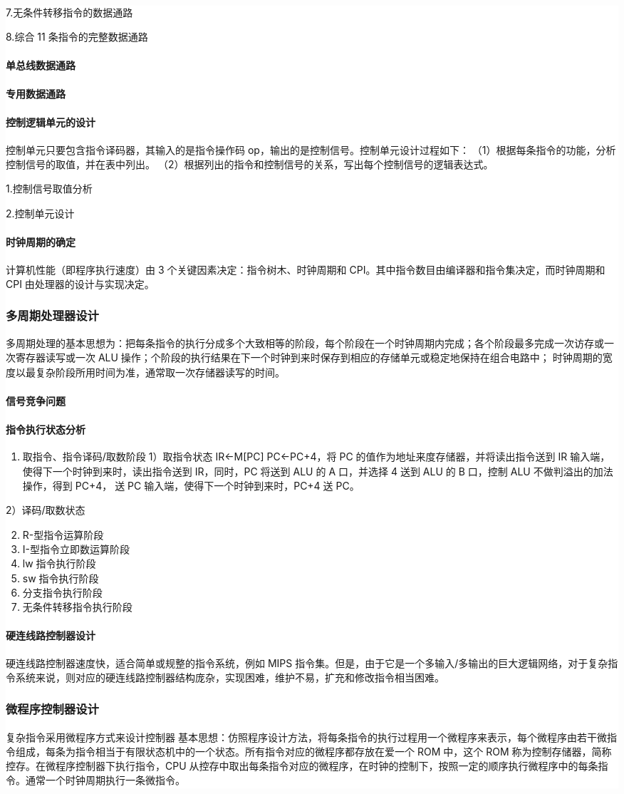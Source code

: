 7.无条件转移指令的数据通路

8.综合 11 条指令的完整数据通路

#### 单总线数据通路

#### 专用数据通路

#### 控制逻辑单元的设计

控制单元只要包含指令译码器，其输入的是指令操作码 op，输出的是控制信号。控制单元设计过程如下：
（1）根据每条指令的功能，分析控制信号的取值，并在表中列出。
（2）根据列出的指令和控制信号的关系，写出每个控制信号的逻辑表达式。

1.控制信号取值分析

2.控制单元设计

#### 时钟周期的确定

计算机性能（即程序执行速度）由 3 个关键因素决定：指令树木、时钟周期和 CPI。其中指令数目由编译器和指令集决定，而时钟周期和 CPI 由处理器的设计与实现决定。

### 多周期处理器设计

多周期处理的基本思想为：把每条指令的执行分成多个大致相等的阶段，每个阶段在一个时钟周期内完成；各个阶段最多完成一次访存或一次寄存器读写或一次 ALU 操作；个阶段的执行结果在下一个时钟到来时保存到相应的存储单元或稳定地保持在组合电路中；
时钟周期的宽度以最复杂阶段所用时间为准，通常取一次存储器读写的时间。

#### 信号竞争问题

#### 指令执行状态分析

1. 取指令、指令译码/取数阶段
   1）取指令状态
   IR<-M[PC] PC<-PC+4，将 PC 的值作为地址来度存储器，并将读出指令送到 IR 输入端，使得下一个时钟到来时，读出指令送到 IR，同时，PC 将送到 ALU 的 A 口，并选择 4 送到 ALU 的 B 口，控制 ALU 不做判溢出的加法操作，得到 PC+4，
   送 PC 输入端，使得下一个时钟到来时，PC+4 送 PC。

2）译码/取数状态

2. R-型指令运算阶段
3. I-型指令立即数运算阶段
4. lw 指令执行阶段
5. sw 指令执行阶段
6. 分支指令执行阶段
7. 无条件转移指令执行阶段

#### 硬连线路控制器设计

硬连线路控制器速度快，适合简单或规整的指令系统，例如 MIPS 指令集。但是，由于它是一个多输入/多输出的巨大逻辑网络，对于复杂指令系统来说，则对应的硬连线路控制器结构庞杂，实现困难，维护不易，扩充和修改指令相当困难。

### 微程序控制器设计

复杂指令采用微程序方式来设计控制器
基本思想：仿照程序设计方法，将每条指令的执行过程用一个微程序来表示，每个微程序由若干微指令组成，每条为指令相当于有限状态机中的一个状态。所有指令对应的微程序都存放在爱一个 ROM 中，这个 ROM 称为控制存储器，简称控存。在微程序控制器下执行指令，CPU 从控存中取出每条指令对应的微程序，在时钟的控制下，按照一定的顺序执行微程序中的每条指令。通常一个时钟周期执行一条微指令。
